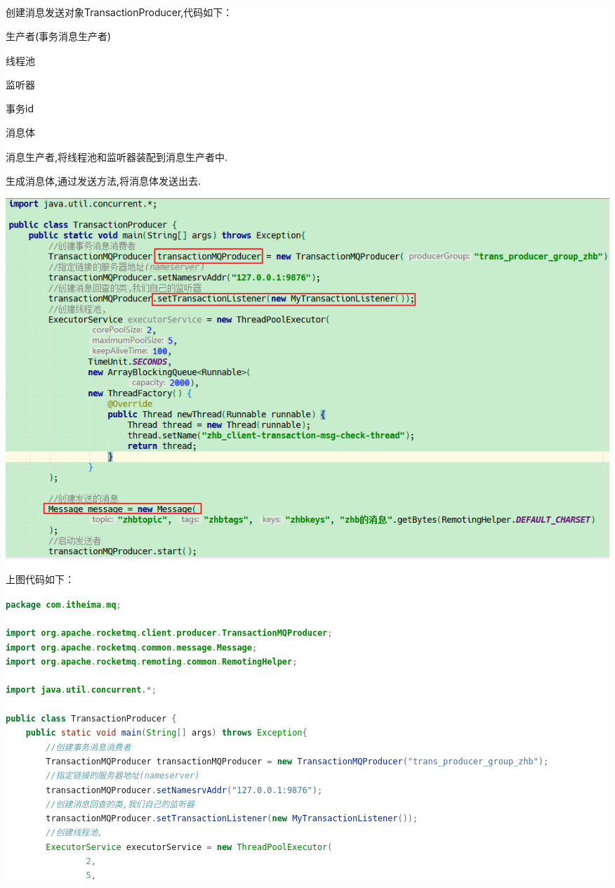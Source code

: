
创建消息发送对象TransactionProducer,代码如下： 

生产者(事务消息生产者)

线程池

监听器

事务id

消息体

消息生产者,将线程池和监听器装配到消息生产者中.

生成消息体,通过发送方法,将消息体发送出去.

![1566965062652](assets/1566965062652.png)

上图代码如下：

```java
package com.itheima.mq;

import org.apache.rocketmq.client.producer.TransactionMQProducer;
import org.apache.rocketmq.common.message.Message;
import org.apache.rocketmq.remoting.common.RemotingHelper;

import java.util.concurrent.*;

public class TransactionProducer {
    public static void main(String[] args) throws Exception{
        //创建事务消息消费者
        TransactionMQProducer transactionMQProducer = new TransactionMQProducer("trans_producer_group_zhb");
        //指定链接的服务器地址(nameserver)
        transactionMQProducer.setNamesrvAddr("127.0.0.1:9876");
        //创建消息回查的类,我们自己的监听器
        transactionMQProducer.setTransactionListener(new MyTransactionListener());
        //创建线程池,
        ExecutorService executorService = new ThreadPoolExecutor(
                2,
                5,
```